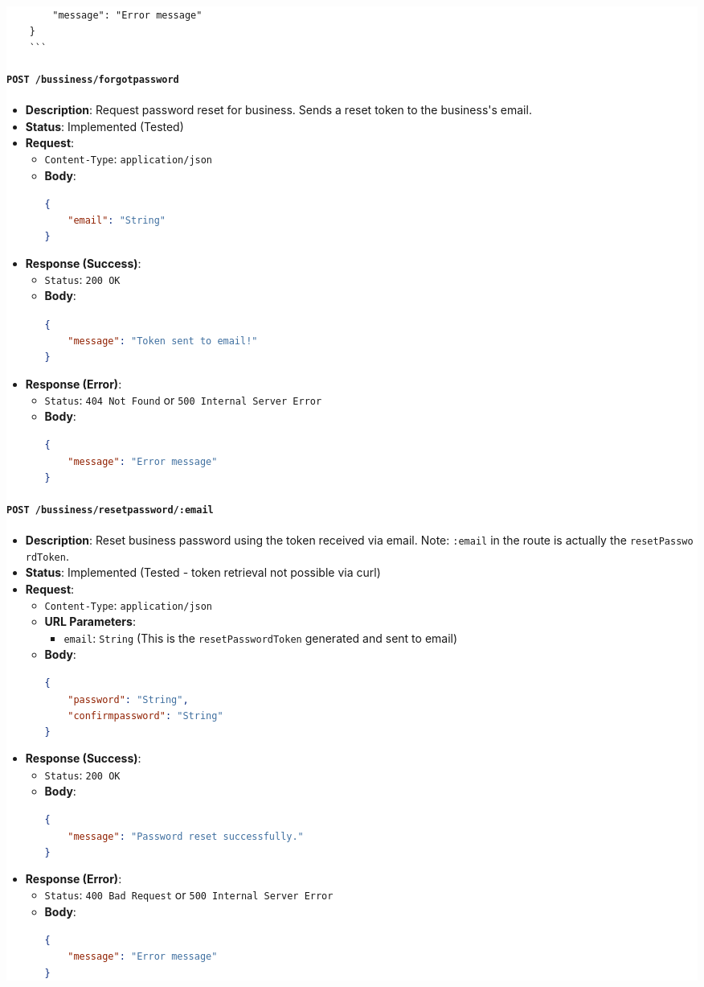            "message": "Error message"
        }
        ```

#### `POST /bussiness/forgotpassword`
*   **Description**: Request password reset for business. Sends a reset token to the business's email.
*   **Status**: Implemented (Tested)
*   **Request**:
    *   `Content-Type`: `application/json`
    *   **Body**:
        ```json
        {
            "email": "String"
        }
        ```
*   **Response (Success)**:
    *   `Status`: `200 OK`
    *   **Body**:
        ```json
        {
            "message": "Token sent to email!"
        }
        ```
*   **Response (Error)**:
    *   `Status`: `404 Not Found` or `500 Internal Server Error`
    *   **Body**:
        ```json
        {
            "message": "Error message"
        }
        ```

#### `POST /bussiness/resetpassword/:email`
*   **Description**: Reset business password using the token received via email. Note: `:email` in the route is actually the `resetPasswordToken`.
*   **Status**: Implemented (Tested - token retrieval not possible via curl)
*   **Request**:
    *   `Content-Type`: `application/json`
    *   **URL Parameters**:
        *   `email`: `String` (This is the `resetPasswordToken` generated and sent to email)
    *   **Body**:
        ```json
        {
            "password": "String",
            "confirmpassword": "String"
        }
        ```
*   **Response (Success)**:
    *   `Status`: `200 OK`
    *   **Body**:
        ```json
        {
            "message": "Password reset successfully."
        }
        ```
*   **Response (Error)**:
    *   `Status`: `400 Bad Request` or `500 Internal Server Error`
    *   **Body**:
        ```json
        {
            "message": "Error message"
        }
        ```